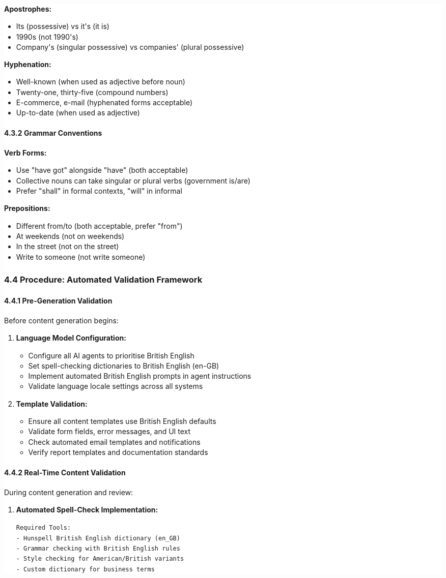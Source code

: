 **Apostrophes:**
- Its (possessive) vs it's (it is)
- 1990s (not 1990's)
- Company's (singular possessive) vs companies' (plural possessive)

**Hyphenation:**
- Well-known (when used as adjective before noun)
- Twenty-one, thirty-five (compound numbers)
- E-commerce, e-mail (hyphenated forms acceptable)
- Up-to-date (when used as adjective)

#### **4.3.2 Grammar Conventions**

**Verb Forms:**
- Use "have got" alongside "have" (both acceptable)
- Collective nouns can take singular or plural verbs (government is/are)
- Prefer "shall" in formal contexts, "will" in informal

**Prepositions:**
- Different from/to (both acceptable, prefer "from")
- At weekends (not on weekends)
- In the street (not on the street)
- Write to someone (not write someone)

### 4.4 Procedure: Automated Validation Framework

#### **4.4.1 Pre-Generation Validation**

Before content generation begins:

1. **Language Model Configuration:**
   - Configure all AI agents to prioritise British English
   - Set spell-checking dictionaries to British English (en-GB)
   - Implement automated British English prompts in agent instructions
   - Validate language locale settings across all systems

2. **Template Validation:**
   - Ensure all content templates use British English defaults
   - Validate form fields, error messages, and UI text
   - Check automated email templates and notifications
   - Verify report templates and documentation standards

#### **4.4.2 Real-Time Content Validation**

During content generation and review:

1. **Automated Spell-Check Implementation:**
   ```
   Required Tools:
   - Hunspell British English dictionary (en_GB)
   - Grammar checking with British English rules
   - Style checking for American/British variants
   - Custom dictionary for business terms
   ```
